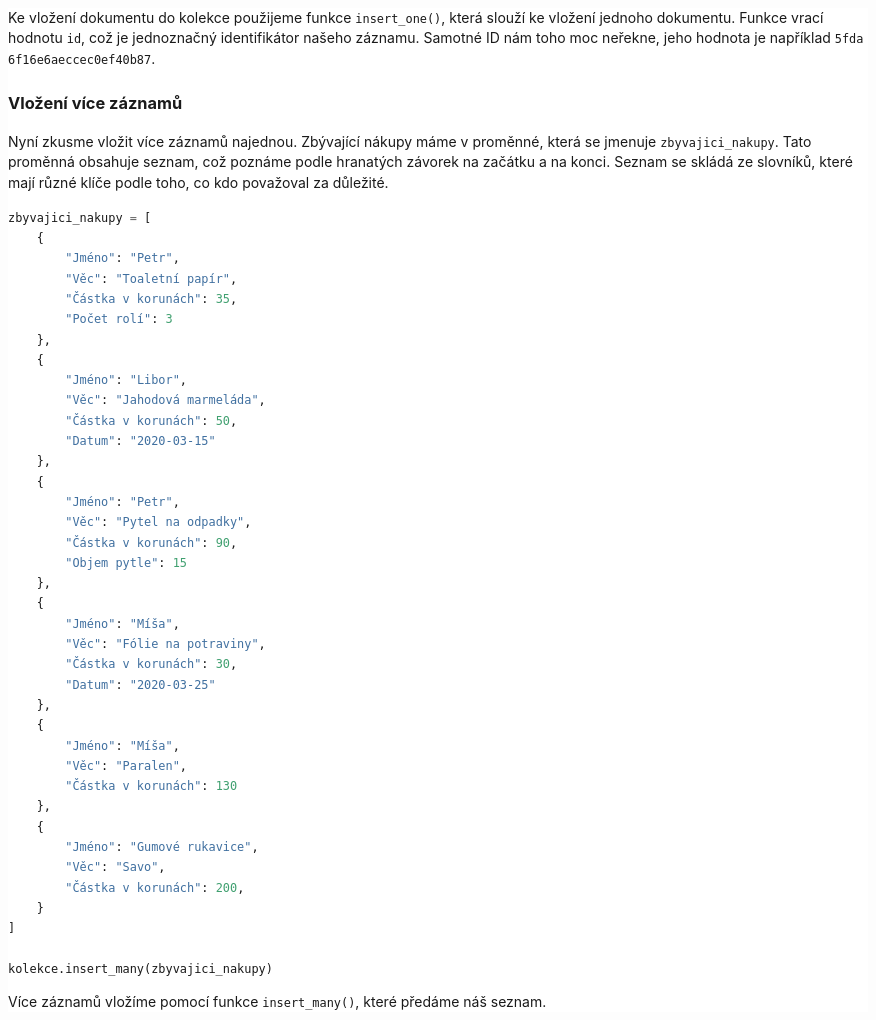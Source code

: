 Ke vložení dokumentu do kolekce použijeme funkce `insert_one()`, která slouží ke vložení jednoho dokumentu. Funkce vrací hodnotu `id`, což je jednoznačný identifikátor našeho záznamu. Samotné ID nám toho moc neřekne, jeho hodnota je například `5fda6f16e6aeccec0ef40b87`.

### Vložení více záznamů

Nyní zkusme vložit více záznamů najednou. Zbývající nákupy máme v proměnné, která se jmenuje `zbyvajici_nakupy`. Tato proměnná obsahuje seznam, což poznáme podle hranatých závorek na začátku a na konci. Seznam se skládá ze slovníků, které mají různé klíče podle toho, co kdo považoval za důležité.

```py
zbyvajici_nakupy = [
    {
        "Jméno": "Petr",
        "Věc": "Toaletní papír",
        "Částka v korunách": 35,
        "Počet rolí": 3
    },
    {
        "Jméno": "Libor",
        "Věc": "Jahodová marmeláda",
        "Částka v korunách": 50,
        "Datum": "2020-03-15"
    },
    {
        "Jméno": "Petr",
        "Věc": "Pytel na odpadky",
        "Částka v korunách": 90,
        "Objem pytle": 15
    },
    {
        "Jméno": "Míša",
        "Věc": "Fólie na potraviny",
        "Částka v korunách": 30,
        "Datum": "2020-03-25"
    },
    {
        "Jméno": "Míša",
        "Věc": "Paralen",
        "Částka v korunách": 130
    },
    {
        "Jméno": "Gumové rukavice",
        "Věc": "Savo",
        "Částka v korunách": 200,
    }
]

kolekce.insert_many(zbyvajici_nakupy)
```

Více záznamů vložíme pomocí funkce `insert_many()`, které předáme náš seznam.
